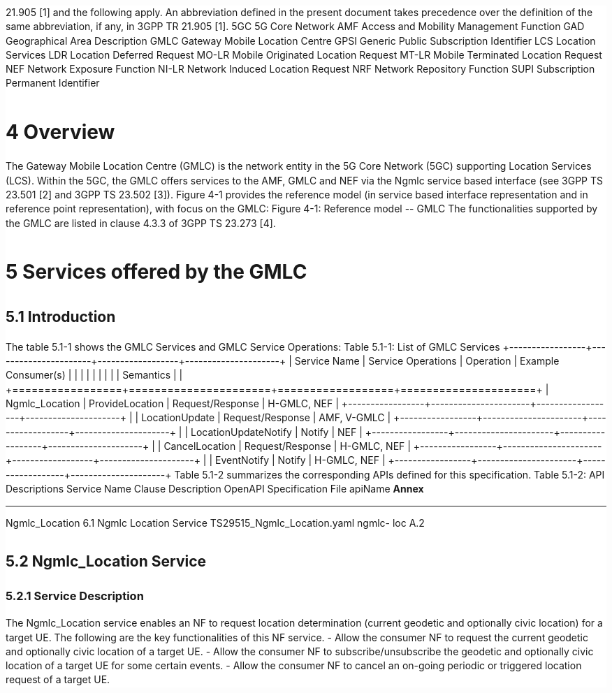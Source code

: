 21.905 [1] and the following apply. An abbreviation defined in the present
document takes precedence over the definition of the same abbreviation, if
any, in 3GPP TR 21.905 [1].
5GC 5G Core Network
AMF Access and Mobility Management Function
GAD Geographical Area Description
GMLC Gateway Mobile Location Centre
GPSI Generic Public Subscription Identifier
LCS Location Services
LDR Location Deferred Request
MO-LR Mobile Originated Location Request
MT-LR Mobile Terminated Location Request
NEF Network Exposure Function
NI-LR Network Induced Location Request
NRF Network Repository Function
SUPI Subscription Permanent Identifier
# 4 Overview
The Gateway Mobile Location Centre (GMLC) is the network entity in the 5G Core
Network (5GC) supporting Location Services (LCS). Within the 5GC, the GMLC
offers services to the AMF, GMLC and NEF via the Ngmlc service based interface
(see 3GPP TS 23.501 [2] and 3GPP TS 23.502 [3]).
Figure 4-1 provides the reference model (in service based interface
representation and in reference point representation), with focus on the GMLC:
Figure 4-1: Reference model -- GMLC
The functionalities supported by the GMLC are listed in clause 4.3.3 of 3GPP
TS 23.273 [4].
# 5 Services offered by the GMLC
## 5.1 Introduction
The table 5.1-1 shows the GMLC Services and GMLC Service Operations:
Table 5.1-1: List of GMLC Services
+-----------------+----------------------+------------------+---------------------+ | Service Name | Service Operations | Operation | Example Consumer(s) | | | | | | | | | Semantics | | +=================+======================+==================+=====================+ | Ngmlc_Location | ProvideLocation | Request/Response | H-GMLC, NEF | +-----------------+----------------------+------------------+---------------------+ | | LocationUpdate | Request/Response | AMF, V-GMLC | +-----------------+----------------------+------------------+---------------------+ | | LocationUpdateNotify | Notify | NEF | +-----------------+----------------------+------------------+---------------------+ | | CancelLocation | Request/Response | H-GMLC, NEF | +-----------------+----------------------+------------------+---------------------+ | | EventNotify | Notify | H-GMLC, NEF | +-----------------+----------------------+------------------+---------------------+
Table 5.1-2 summarizes the corresponding APIs defined for this specification.
Table 5.1-2: API Descriptions
Service Name Clause Description OpenAPI Specification File apiName **Annex**
* * *
Ngmlc_Location 6.1 Ngmlc Location Service TS29515_Ngmlc_Location.yaml ngmlc-
loc A.2
## 5.2 Ngmlc_Location Service
### 5.2.1 Service Description
The Ngmlc_Location service enables an NF to request location determination
(current geodetic and optionally civic location) for a target UE. The
following are the key functionalities of this NF service.
\- Allow the consumer NF to request the current geodetic and optionally civic
location of a target UE.
\- Allow the consumer NF to subscribe/unsubscribe the geodetic and optionally
civic location of a target UE for some certain events.
\- Allow the consumer NF to cancel an on-going periodic or triggered location
request of a target UE.